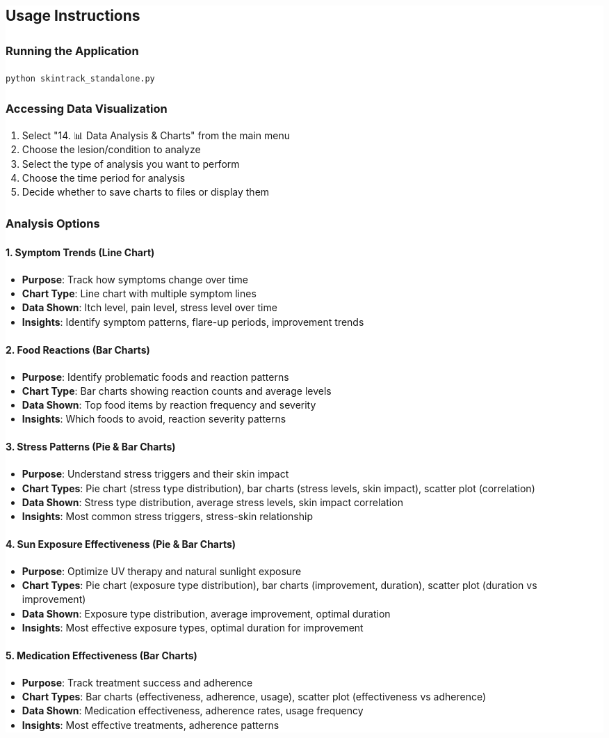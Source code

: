 ## Usage Instructions

### Running the Application

```bash
python skintrack_standalone.py
```

### Accessing Data Visualization

1. Select "14. 📊 Data Analysis & Charts" from the main menu
2. Choose the lesion/condition to analyze
3. Select the type of analysis you want to perform
4. Choose the time period for analysis
5. Decide whether to save charts to files or display them

### Analysis Options

#### 1. Symptom Trends (Line Chart)
- **Purpose**: Track how symptoms change over time
- **Chart Type**: Line chart with multiple symptom lines
- **Data Shown**: Itch level, pain level, stress level over time
- **Insights**: Identify symptom patterns, flare-up periods, improvement trends

#### 2. Food Reactions (Bar Charts)
- **Purpose**: Identify problematic foods and reaction patterns
- **Chart Type**: Bar charts showing reaction counts and average levels
- **Data Shown**: Top food items by reaction frequency and severity
- **Insights**: Which foods to avoid, reaction severity patterns

#### 3. Stress Patterns (Pie & Bar Charts)
- **Purpose**: Understand stress triggers and their skin impact
- **Chart Types**: Pie chart (stress type distribution), bar charts (stress levels, skin impact), scatter plot (correlation)
- **Data Shown**: Stress type distribution, average stress levels, skin impact correlation
- **Insights**: Most common stress triggers, stress-skin relationship

#### 4. Sun Exposure Effectiveness (Pie & Bar Charts)
- **Purpose**: Optimize UV therapy and natural sunlight exposure
- **Chart Types**: Pie chart (exposure type distribution), bar charts (improvement, duration), scatter plot (duration vs improvement)
- **Data Shown**: Exposure type distribution, average improvement, optimal duration
- **Insights**: Most effective exposure types, optimal duration for improvement

#### 5. Medication Effectiveness (Bar Charts)
- **Purpose**: Track treatment success and adherence
- **Chart Types**: Bar charts (effectiveness, adherence, usage), scatter plot (effectiveness vs adherence)
- **Data Shown**: Medication effectiveness, adherence rates, usage frequency
- **Insights**: Most effective treatments, adherence patterns
